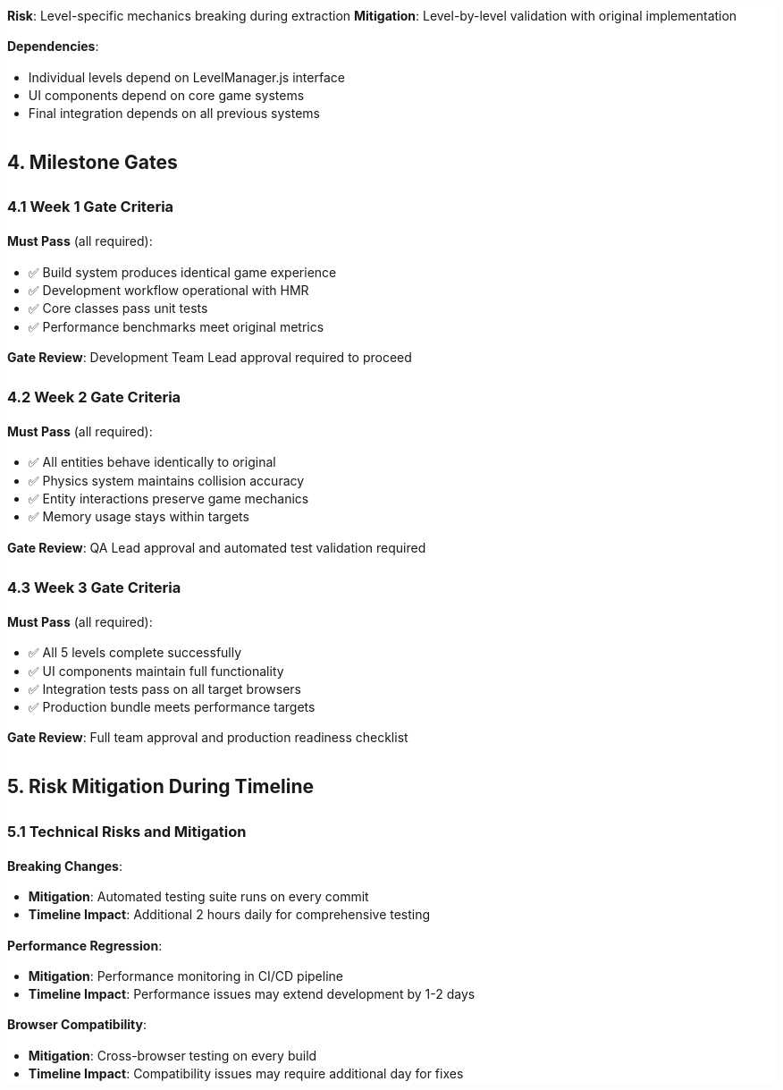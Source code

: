 **Risk**: Level-specific mechanics breaking during extraction
**Mitigation**: Level-by-level validation with original implementation

**Dependencies**:
- Individual levels depend on LevelManager.js interface
- UI components depend on core game systems
- Final integration depends on all previous systems

## 4. Milestone Gates

### 4.1 Week 1 Gate Criteria

**Must Pass** (all required):
- ✅ Build system produces identical game experience
- ✅ Development workflow operational with HMR
- ✅ Core classes pass unit tests
- ✅ Performance benchmarks meet original metrics

**Gate Review**: Development Team Lead approval required to proceed

### 4.2 Week 2 Gate Criteria

**Must Pass** (all required):
- ✅ All entities behave identically to original
- ✅ Physics system maintains collision accuracy
- ✅ Entity interactions preserve game mechanics
- ✅ Memory usage stays within targets

**Gate Review**: QA Lead approval and automated test validation required

### 4.3 Week 3 Gate Criteria

**Must Pass** (all required):
- ✅ All 5 levels complete successfully
- ✅ UI components maintain full functionality
- ✅ Integration tests pass on all target browsers
- ✅ Production bundle meets performance targets

**Gate Review**: Full team approval and production readiness checklist

## 5. Risk Mitigation During Timeline

### 5.1 Technical Risks and Mitigation

**Breaking Changes**:
- **Mitigation**: Automated testing suite runs on every commit
- **Timeline Impact**: Additional 2 hours daily for comprehensive testing

**Performance Regression**:
- **Mitigation**: Performance monitoring in CI/CD pipeline
- **Timeline Impact**: Performance issues may extend development by 1-2 days

**Browser Compatibility**:
- **Mitigation**: Cross-browser testing on every build
- **Timeline Impact**: Compatibility issues may require additional day for fixes
